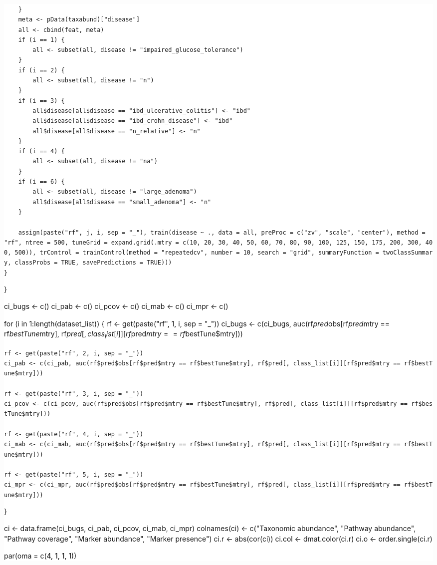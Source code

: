         }
        meta <- pData(taxabund)["disease"]
        all <- cbind(feat, meta)
        if (i == 1) {
            all <- subset(all, disease != "impaired_glucose_tolerance")
        }
        if (i == 2) {
            all <- subset(all, disease != "n")
        }
        if (i == 3) {
            all$disease[all$disease == "ibd_ulcerative_colitis"] <- "ibd"
            all$disease[all$disease == "ibd_crohn_disease"] <- "ibd"
            all$disease[all$disease == "n_relative"] <- "n"
        }
        if (i == 4) {
            all <- subset(all, disease != "na")
        }
        if (i == 6) {
            all <- subset(all, disease != "large_adenoma")
            all$disease[all$disease == "small_adenoma"] <- "n"
        }

        assign(paste("rf", j, i, sep = "_"), train(disease ~ ., data = all, preProc = c("zv", "scale", "center"), method = "rf", ntree = 500, tuneGrid = expand.grid(.mtry = c(10, 20, 30, 40, 50, 60, 70, 80, 90, 100, 125, 150, 175, 200, 300, 400, 500)), trControl = trainControl(method = "repeatedcv", number = 10, search = "grid", summaryFunction = twoClassSummary, classProbs = TRUE, savePredictions = TRUE)))
    }
}

ci_bugs <- c()
ci_pab <- c()
ci_pcov <- c()
ci_mab <- c()
ci_mpr <- c()

for (i in 1:length(dataset_list)) {
    rf <- get(paste("rf", 1, i, sep = "_"))
    ci_bugs <- c(ci_bugs, auc(rf$pred$obs[rf$pred$mtry == rf$bestTune$mtry], rf$pred[, class_list[i]][rf$pred$mtry == rf$bestTune$mtry]))

    rf <- get(paste("rf", 2, i, sep = "_"))
    ci_pab <- c(ci_pab, auc(rf$pred$obs[rf$pred$mtry == rf$bestTune$mtry], rf$pred[, class_list[i]][rf$pred$mtry == rf$bestTune$mtry]))

    rf <- get(paste("rf", 3, i, sep = "_"))
    ci_pcov <- c(ci_pcov, auc(rf$pred$obs[rf$pred$mtry == rf$bestTune$mtry], rf$pred[, class_list[i]][rf$pred$mtry == rf$bestTune$mtry]))

    rf <- get(paste("rf", 4, i, sep = "_"))
    ci_mab <- c(ci_mab, auc(rf$pred$obs[rf$pred$mtry == rf$bestTune$mtry], rf$pred[, class_list[i]][rf$pred$mtry == rf$bestTune$mtry]))

    rf <- get(paste("rf", 5, i, sep = "_"))
    ci_mpr <- c(ci_mpr, auc(rf$pred$obs[rf$pred$mtry == rf$bestTune$mtry], rf$pred[, class_list[i]][rf$pred$mtry == rf$bestTune$mtry]))
}

ci <- data.frame(ci_bugs, ci_pab, ci_pcov, ci_mab, ci_mpr)
colnames(ci) <- c("Taxonomic abundance", "Pathway abundance", "Pathway coverage", "Marker abundance", "Marker presence")
ci.r <- abs(cor(ci))
ci.col <- dmat.color(ci.r)
ci.o <- order.single(ci.r)

par(oma = c(4, 1, 1, 1))
